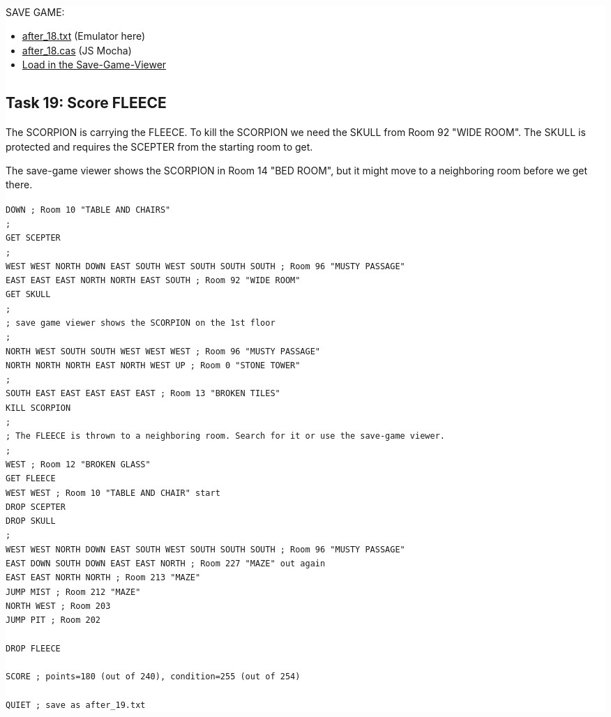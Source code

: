SAVE GAME: 
  * [after_18.txt](after_18.txt) (Emulator here) 
  * [after_18.cas](after_18.cas) (JS Mocha)
  * [Load in the Save-Game-Viewer](../SaveGameViewer.html?walkthrough/after_18.txt)

## Task 19: Score FLEECE

The SCORPION is carrying the FLEECE. To kill the SCORPION we need the SKULL from Room 92 "WIDE ROOM".
The SKULL is protected and requires the SCEPTER from the starting room to get.

The save-game viewer shows the SCORPION in Room 14 "BED ROOM", but it might move to a neighboring
room before we get there.

```
DOWN ; Room 10 "TABLE AND CHAIRS"
;
GET SCEPTER
;
WEST WEST NORTH DOWN EAST SOUTH WEST SOUTH SOUTH SOUTH ; Room 96 "MUSTY PASSAGE"
EAST EAST EAST NORTH NORTH EAST SOUTH ; Room 92 "WIDE ROOM"
GET SKULL
; 
; save game viewer shows the SCORPION on the 1st floor
;
NORTH WEST SOUTH SOUTH WEST WEST WEST ; Room 96 "MUSTY PASSAGE"
NORTH NORTH NORTH EAST NORTH WEST UP ; Room 0 "STONE TOWER"
;
SOUTH EAST EAST EAST EAST EAST ; Room 13 "BROKEN TILES"
KILL SCORPION
;
; The FLEECE is thrown to a neighboring room. Search for it or use the save-game viewer.
;
WEST ; Room 12 "BROKEN GLASS"
GET FLEECE
WEST WEST ; Room 10 "TABLE AND CHAIR" start
DROP SCEPTER
DROP SKULL
;
WEST WEST NORTH DOWN EAST SOUTH WEST SOUTH SOUTH SOUTH ; Room 96 "MUSTY PASSAGE"
EAST DOWN SOUTH DOWN EAST EAST NORTH ; Room 227 "MAZE" out again
EAST EAST NORTH NORTH ; Room 213 "MAZE"
JUMP MIST ; Room 212 "MAZE"
NORTH WEST ; Room 203
JUMP PIT ; Room 202

DROP FLEECE

SCORE ; points=180 (out of 240), condition=255 (out of 254)

QUIET ; save as after_19.txt
```
